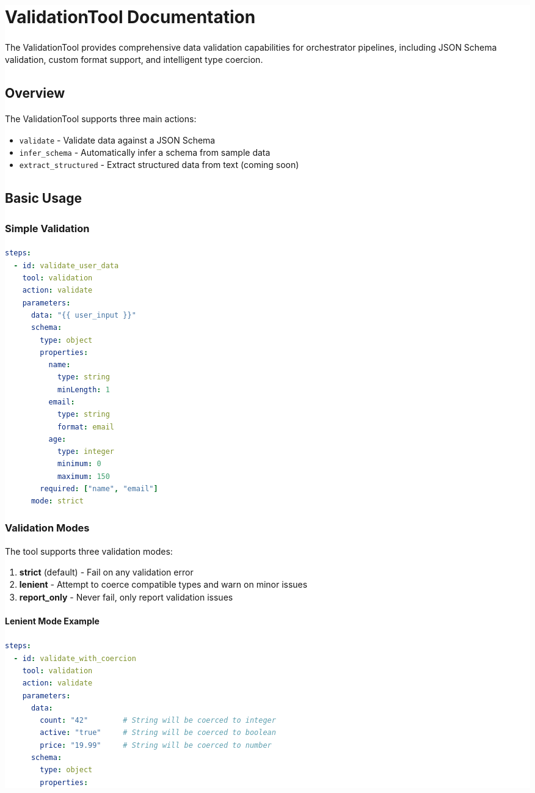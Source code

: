 # ValidationTool Documentation

The ValidationTool provides comprehensive data validation capabilities for orchestrator pipelines, including JSON Schema validation, custom format support, and intelligent type coercion.

## Overview

The ValidationTool supports three main actions:
- `validate` - Validate data against a JSON Schema
- `infer_schema` - Automatically infer a schema from sample data
- `extract_structured` - Extract structured data from text (coming soon)

## Basic Usage

### Simple Validation

```yaml
steps:
  - id: validate_user_data
    tool: validation
    action: validate
    parameters:
      data: "{{ user_input }}"
      schema:
        type: object
        properties:
          name:
            type: string
            minLength: 1
          email:
            type: string
            format: email
          age:
            type: integer
            minimum: 0
            maximum: 150
        required: ["name", "email"]
      mode: strict
```

### Validation Modes

The tool supports three validation modes:

1. **strict** (default) - Fail on any validation error
2. **lenient** - Attempt to coerce compatible types and warn on minor issues
3. **report_only** - Never fail, only report validation issues

#### Lenient Mode Example

```yaml
steps:
  - id: validate_with_coercion
    tool: validation
    action: validate
    parameters:
      data:
        count: "42"        # String will be coerced to integer
        active: "true"     # String will be coerced to boolean
        price: "19.99"     # String will be coerced to number
      schema:
        type: object
        properties:
```